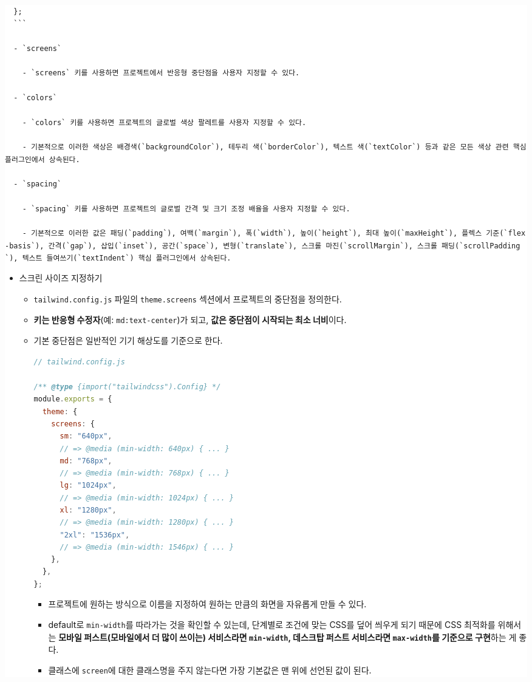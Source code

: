       };
      ```

      - `screens`

        - `screens` 키를 사용하면 프로젝트에서 반응형 중단점을 사용자 지정할 수 있다.

      - `colors`

        - `colors` 키를 사용하면 프로젝트의 글로벌 색상 팔레트를 사용자 지정할 수 있다.

        - 기본적으로 이러한 색상은 배경색(`backgroundColor`), 테두리 색(`borderColor`), 텍스트 색(`textColor`) 등과 같은 모든 색상 관련 핵심 플러그인에서 상속된다.

      - `spacing`

        - `spacing` 키를 사용하면 프로젝트의 글로벌 간격 및 크기 조정 배율을 사용자 지정할 수 있다.

        - 기본적으로 이러한 값은 패딩(`padding`), 여백(`margin`), 폭(`width`), 높이(`height`), 최대 높이(`maxHeight`), 플렉스 기준(`flex-basis`), 간격(`gap`), 삽입(`inset`), 공간(`space`), 변형(`translate`), 스크롤 마진(`scrollMargin`), 스크롤 패딩(`scrollPadding`), 텍스트 들여쓰기(`textIndent`) 핵심 플러그인에서 상속된다.

  - 스크린 사이즈 지정하기

    - `tailwind.config.js` 파일의 `theme.screens` 섹션에서 프로젝트의 중단점을 정의한다.

    - **키는 반응형 수정자**(예: `md:text-center`)가 되고, **값은 중단점이 시작되는 최소 너비**이다.

    - 기본 중단점은 일반적인 기기 해상도를 기준으로 한다.

      ```javascript
      // tailwind.config.js

      /** @type {import("tailwindcss").Config} */
      module.exports = {
        theme: {
          screens: {
            sm: "640px",
            // => @media (min-width: 640px) { ... }
            md: "768px",
            // => @media (min-width: 768px) { ... }
            lg: "1024px",
            // => @media (min-width: 1024px) { ... }
            xl: "1280px",
            // => @media (min-width: 1280px) { ... }
            "2xl": "1536px",
            // => @media (min-width: 1546px) { ... }
          },
        },
      };
      ```

      - 프로젝트에 원하는 방식으로 이름을 지정하여 원하는 만큼의 화면을 자유롭게 만들 수 있다.

      - default로 `min-width`를 따라가는 것을 확인할 수 있는데, 단계별로 조건에 맞는 CSS를 덮어 씌우게 되기 때문에 CSS 최적화를 위해서는 **모바일 퍼스트(모바일에서 더 많이 쓰이는) 서비스라면 `min-width`, 데스크탑 퍼스트 서비스라면 `max-width`를 기준으로 구현**하는 게 좋다.

      - 클래스에 `screen`에 대한 클래스명을 주지 않는다면 가장 기본값은 맨 위에 선언된 값이 된다.
